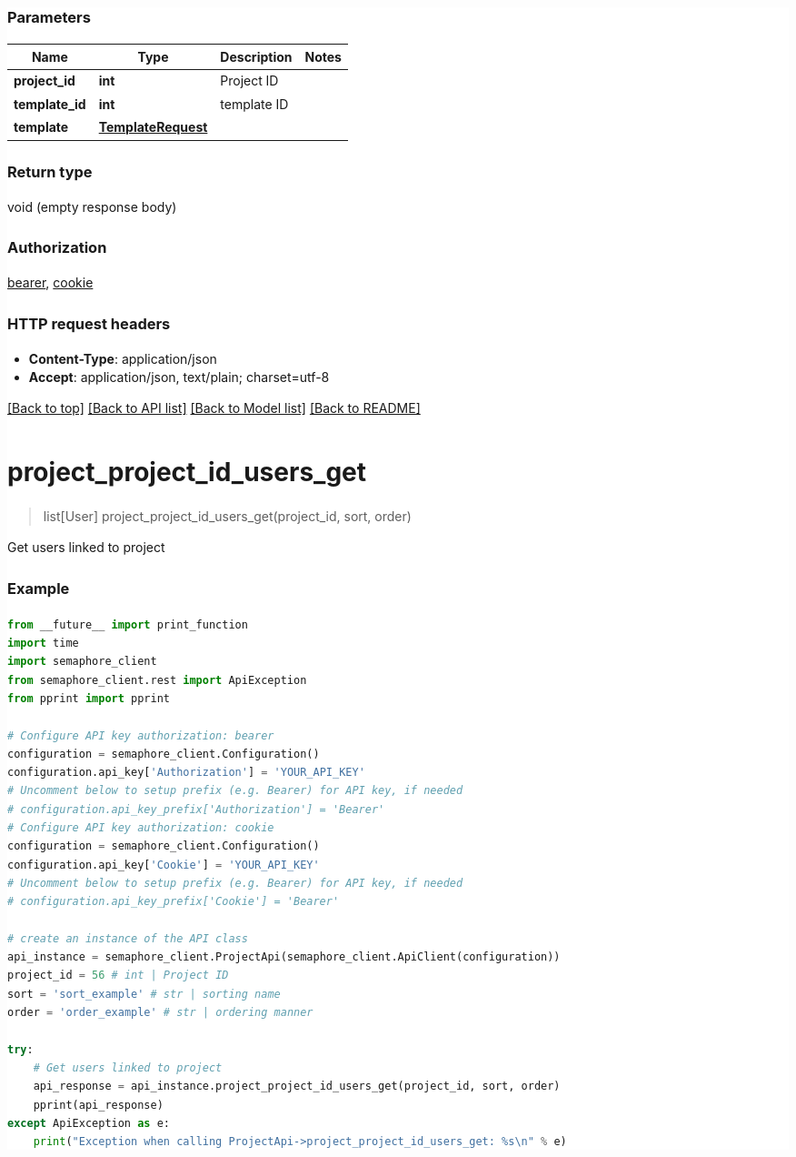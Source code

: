 ### Parameters

Name | Type | Description  | Notes
------------- | ------------- | ------------- | -------------
 **project_id** | **int**| Project ID | 
 **template_id** | **int**| template ID | 
 **template** | [**TemplateRequest**](TemplateRequest.md)|  | 

### Return type

void (empty response body)

### Authorization

[bearer](../README.md#bearer), [cookie](../README.md#cookie)

### HTTP request headers

 - **Content-Type**: application/json
 - **Accept**: application/json, text/plain; charset=utf-8

[[Back to top]](#) [[Back to API list]](../README.md#documentation-for-api-endpoints) [[Back to Model list]](../README.md#documentation-for-models) [[Back to README]](../README.md)

# **project_project_id_users_get**
> list[User] project_project_id_users_get(project_id, sort, order)

Get users linked to project

### Example
```python
from __future__ import print_function
import time
import semaphore_client
from semaphore_client.rest import ApiException
from pprint import pprint

# Configure API key authorization: bearer
configuration = semaphore_client.Configuration()
configuration.api_key['Authorization'] = 'YOUR_API_KEY'
# Uncomment below to setup prefix (e.g. Bearer) for API key, if needed
# configuration.api_key_prefix['Authorization'] = 'Bearer'
# Configure API key authorization: cookie
configuration = semaphore_client.Configuration()
configuration.api_key['Cookie'] = 'YOUR_API_KEY'
# Uncomment below to setup prefix (e.g. Bearer) for API key, if needed
# configuration.api_key_prefix['Cookie'] = 'Bearer'

# create an instance of the API class
api_instance = semaphore_client.ProjectApi(semaphore_client.ApiClient(configuration))
project_id = 56 # int | Project ID
sort = 'sort_example' # str | sorting name
order = 'order_example' # str | ordering manner

try:
    # Get users linked to project
    api_response = api_instance.project_project_id_users_get(project_id, sort, order)
    pprint(api_response)
except ApiException as e:
    print("Exception when calling ProjectApi->project_project_id_users_get: %s\n" % e)
```
